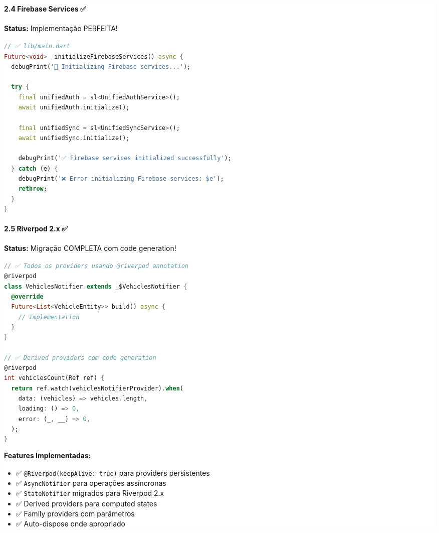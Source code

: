 #### 2.4 Firebase Services ✅

**Status:** Implementação PERFEITA!

```dart
// ✅ lib/main.dart
Future<void> _initializeFirebaseServices() async {
  debugPrint('🚀 Initializing Firebase services...');
  
  try {
    final unifiedAuth = sl<UnifiedAuthService>();
    await unifiedAuth.initialize();
    
    final unifiedSync = sl<UnifiedSyncService>();
    await unifiedSync.initialize();
    
    debugPrint('✅ Firebase services initialized successfully');
  } catch (e) {
    debugPrint('❌ Error initializing Firebase services: $e');
    rethrow;
  }
}
```

#### 2.5 Riverpod 2.x ✅

**Status:** Migração COMPLETA com code generation!

```dart
// ✅ Todos os providers usando @riverpod annotation
@riverpod
class VehiclesNotifier extends _$VehiclesNotifier {
  @override
  Future<List<VehicleEntity>> build() async {
    // Implementation
  }
}

// ✅ Derived providers com code generation
@riverpod
int vehiclesCount(Ref ref) {
  return ref.watch(vehiclesNotifierProvider).when(
    data: (vehicles) => vehicles.length,
    loading: () => 0,
    error: (_, __) => 0,
  );
}
```

**Features Implementadas:**
- ✅ `@Riverpod(keepAlive: true)` para providers persistentes
- ✅ `AsyncNotifier` para operações assíncronas
- ✅ `StateNotifier` migrados para Riverpod 2.x
- ✅ Derived providers para computed states
- ✅ Family providers com parâmetros
- ✅ Auto-dispose onde apropriado
